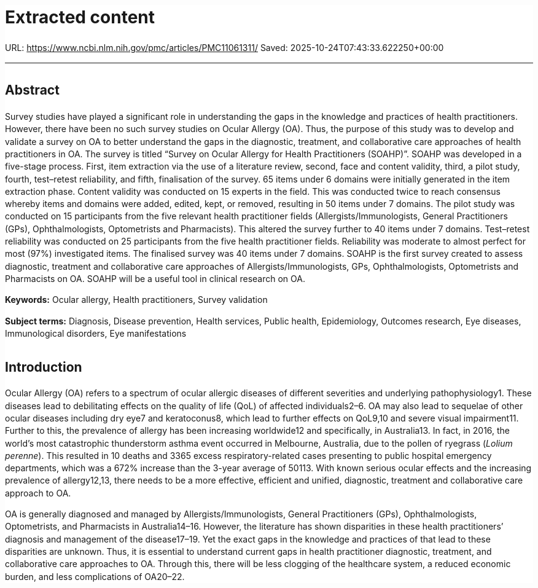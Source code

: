 # Extracted content

URL: https://www.ncbi.nlm.nih.gov/pmc/articles/PMC11061311/
Saved: 2025-10-24T07:43:33.622250+00:00

---

## Abstract

Survey studies have played a significant role in understanding the gaps in the knowledge and practices of health practitioners. However, there have been no such survey studies on Ocular Allergy (OA). Thus, the purpose of this study was to develop and validate a survey on OA to better understand the gaps in the diagnostic, treatment, and collaborative care approaches of health practitioners in OA. The survey is titled “Survey on Ocular Allergy for Health Practitioners (SOAHP)”. SOAHP was developed in a five-stage process. First, item extraction via the use of a literature review, second, face and content validity, third, a pilot study, fourth, test–retest reliability, and fifth, finalisation of the survey. 65 items under 6 domains were initially generated in the item extraction phase. Content validity was conducted on 15 experts in the field. This was conducted twice to reach consensus whereby items and domains were added, edited, kept, or removed, resulting in 50 items under 7 domains. The pilot study was conducted on 15 participants from the five relevant health practitioner fields (Allergists/Immunologists, General Practitioners (GPs), Ophthalmologists, Optometrists and Pharmacists). This altered the survey further to 40 items under 7 domains. Test–retest reliability was conducted on 25 participants from the five health practitioner fields. Reliability was moderate to almost perfect for most (97%) investigated items. The finalised survey was 40 items under 7 domains. SOAHP is the first survey created to assess diagnostic, treatment and collaborative care approaches of Allergists/Immunologists, GPs, Ophthalmologists, Optometrists and Pharmacists on OA. SOAHP will be a useful tool in clinical research on OA.

**Keywords:** Ocular allergy, Health practitioners, Survey validation

**Subject terms:** Diagnosis, Disease prevention, Health services, Public health, Epidemiology, Outcomes research, Eye diseases, Immunological disorders, Eye manifestations

## Introduction

Ocular Allergy (OA) refers to a spectrum of ocular allergic diseases of different severities and underlying pathophysiology1. These diseases lead to debilitating effects on the quality of life (QoL) of affected individuals2–6. OA may also lead to sequelae of other ocular diseases including dry eye7 and keratoconus8, which lead to further effects on QoL9,10 and severe visual impairment11. Further to this, the prevalence of allergy has been increasing worldwide12 and specifically, in Australia13. In fact, in 2016, the world’s most catastrophic thunderstorm asthma event occurred in Melbourne, Australia, due to the pollen of ryegrass (*Lolium perenne*). This resulted in 10 deaths and 3365 excess respiratory-related cases presenting to public hospital emergency departments, which was a 672% increase than the 3-year average of 50113. With known serious ocular effects and the increasing prevalence of allergy12,13, there needs to be a more effective, efficient and unified, diagnostic, treatment and collaborative care approach to OA.

OA is generally diagnosed and managed by Allergists/Immunologists, General Practitioners (GPs), Ophthalmologists, Optometrists, and Pharmacists in Australia14–16. However, the literature has shown disparities in these health practitioners’ diagnosis and management of the disease17–19. Yet the exact gaps in the knowledge and practices of that lead to these disparities are unknown. Thus, it is essential to understand current gaps in health practitioner diagnostic, treatment, and collaborative care approaches to OA. Through this, there will be less clogging of the healthcare system, a reduced economic burden, and less complications of OA20–22.
